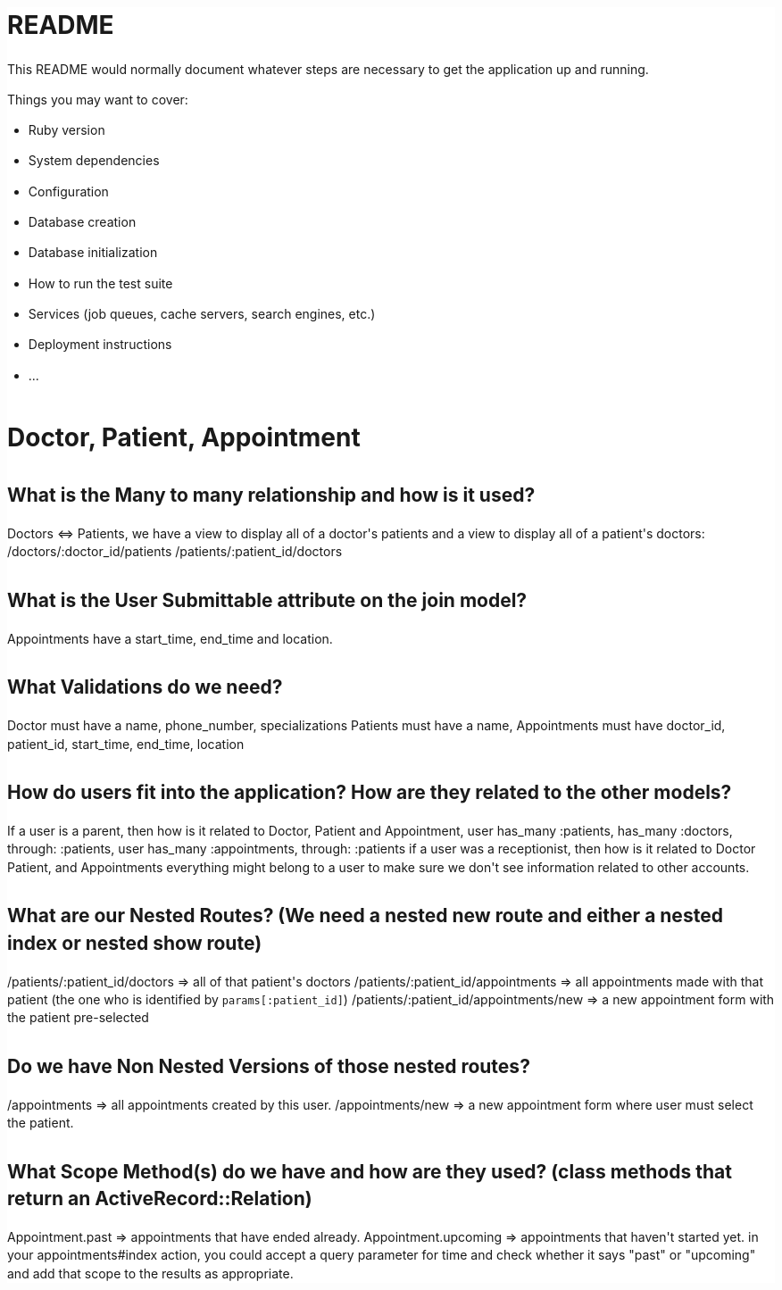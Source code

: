 # README
This README would normally document whatever steps are necessary to get the
application up and running.

Things you may want to cover:

* Ruby version
* System dependencies
* Configuration
* Database creation
* Database initialization
* How to run the test suite
* Services (job queues, cache servers, search engines, etc.)
* Deployment instructions

* ...


# Doctor, Patient, Appointment
## What is the Many to many relationship and how is it used?
Doctors <=> Patients, we have a view to display all of a doctor's patients and a view to display all of a patient's doctors:
/doctors/:doctor_id/patients
/patients/:patient_id/doctors
## What is the User Submittable attribute on the join model?
Appointments have a start_time, end_time and location.
## What Validations do we need?
Doctor must have a name, phone_number, specializations
Patients must have a name, 
Appointments must have doctor_id, patient_id, start_time, end_time, location
## How do users fit into the application? How are they related to the other models?
If a user is a parent, then how is it related to Doctor, Patient and Appointment,
user has_many :patients, has_many :doctors, through: :patients, user has_many :appointments, through: :patients
if a user was a receptionist, then how is it related to Doctor Patient, and Appointments
everything might belong to a user to make sure we don't see information related to other accounts.

## What are our Nested Routes? (We need a nested new route and either a nested index or nested show route)
/patients/:patient_id/doctors => all of that patient's doctors
/patients/:patient_id/appointments => all appointments made with that patient (the one who is identified by `params[:patient_id]`)
/patients/:patient_id/appointments/new => a new appointment form with the patient pre-selected
## Do we have Non Nested Versions of those nested routes?
/appointments => all appointments created by this user.
/appointments/new => a new appointment form where user must select the patient.
## What Scope Method(s) do we have and how are they used? (class methods that return an ActiveRecord::Relation)
Appointment.past => appointments that have ended already.
Appointment.upcoming => appointments that haven't started yet.
in your appointments#index action, you could accept a query parameter for time and check whether it says "past" or "upcoming" and add that scope to the results as appropriate. 